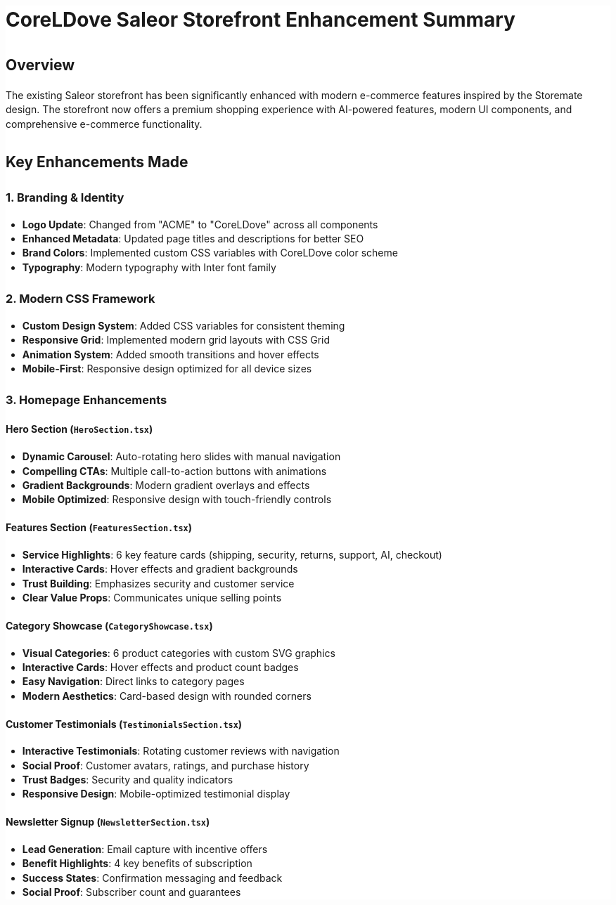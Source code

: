 # CoreLDove Saleor Storefront Enhancement Summary

## Overview

The existing Saleor storefront has been significantly enhanced with modern e-commerce features inspired by the Storemate design. The storefront now offers a premium shopping experience with AI-powered features, modern UI components, and comprehensive e-commerce functionality.

## Key Enhancements Made

### 1. Branding & Identity
- **Logo Update**: Changed from "ACME" to "CoreLDove" across all components
- **Enhanced Metadata**: Updated page titles and descriptions for better SEO
- **Brand Colors**: Implemented custom CSS variables with CoreLDove color scheme
- **Typography**: Modern typography with Inter font family

### 2. Modern CSS Framework
- **Custom Design System**: Added CSS variables for consistent theming
- **Responsive Grid**: Implemented modern grid layouts with CSS Grid
- **Animation System**: Added smooth transitions and hover effects
- **Mobile-First**: Responsive design optimized for all device sizes

### 3. Homepage Enhancements

#### Hero Section (`HeroSection.tsx`)
- **Dynamic Carousel**: Auto-rotating hero slides with manual navigation
- **Compelling CTAs**: Multiple call-to-action buttons with animations
- **Gradient Backgrounds**: Modern gradient overlays and effects
- **Mobile Optimized**: Responsive design with touch-friendly controls

#### Features Section (`FeaturesSection.tsx`)
- **Service Highlights**: 6 key feature cards (shipping, security, returns, support, AI, checkout)
- **Interactive Cards**: Hover effects and gradient backgrounds
- **Trust Building**: Emphasizes security and customer service
- **Clear Value Props**: Communicates unique selling points

#### Category Showcase (`CategoryShowcase.tsx`)
- **Visual Categories**: 6 product categories with custom SVG graphics
- **Interactive Cards**: Hover effects and product count badges
- **Easy Navigation**: Direct links to category pages
- **Modern Aesthetics**: Card-based design with rounded corners

#### Customer Testimonials (`TestimonialsSection.tsx`)
- **Interactive Testimonials**: Rotating customer reviews with navigation
- **Social Proof**: Customer avatars, ratings, and purchase history
- **Trust Badges**: Security and quality indicators
- **Responsive Design**: Mobile-optimized testimonial display

#### Newsletter Signup (`NewsletterSection.tsx`)
- **Lead Generation**: Email capture with incentive offers
- **Benefit Highlights**: 4 key benefits of subscription
- **Success States**: Confirmation messaging and feedback
- **Social Proof**: Subscriber count and guarantees
